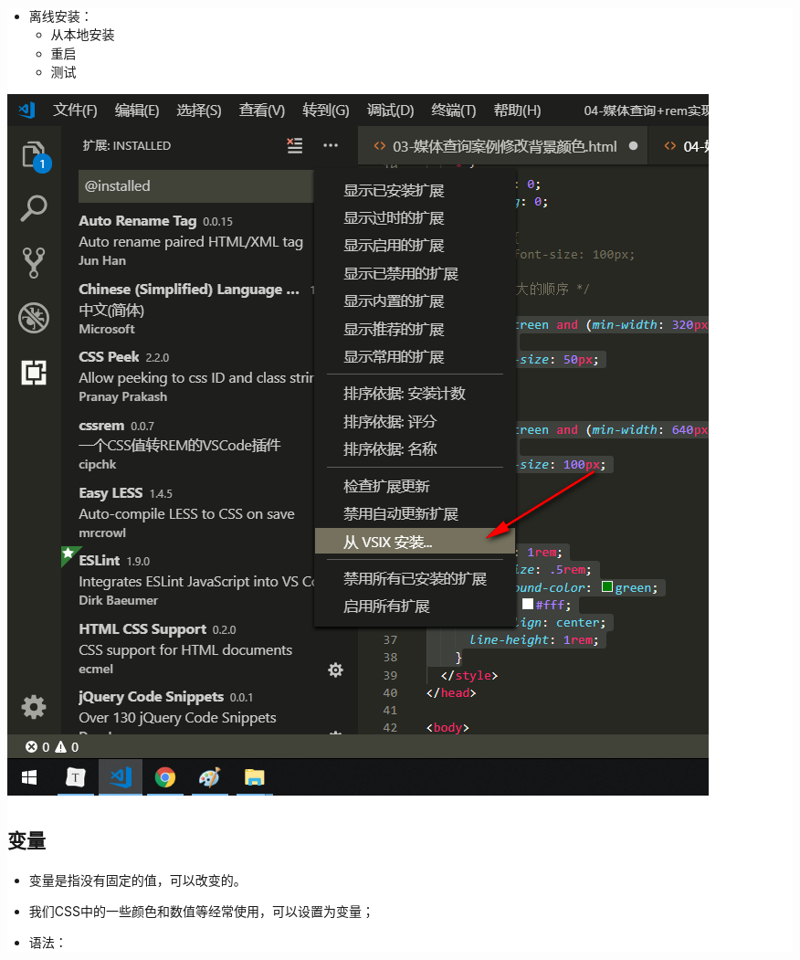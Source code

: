 * 离线安装：
  * 从本地安装
  * 重启
  * 测试

<img src="./images/009.png">

## 变量

* 变量是指没有固定的值，可以改变的。
* 我们CSS中的一些颜色和数值等经常使用，可以设置为变量；

* 语法：
